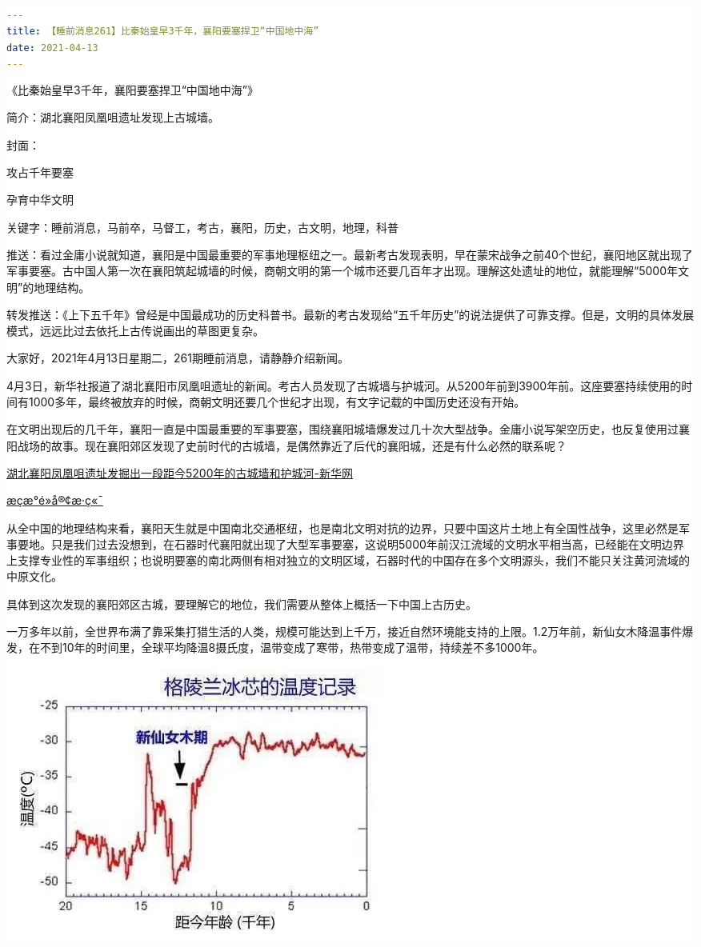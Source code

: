 ```yaml
---
title: 【睡前消息261】比秦始皇早3千年，襄阳要塞捍卫“中国地中海”
date: 2021-04-13
---
```


《比秦始皇早3千年，襄阳要塞捍卫“中国地中海”》

简介：湖北襄阳凤凰咀遗址发现上古城墙。

封面：

攻占千年要塞

孕育中华文明

关键字：睡前消息，马前卒，马督工，考古，襄阳，历史，古文明，地理，科普

推送：看过金庸小说就知道，襄阳是中国最重要的军事地理枢纽之一。最新考古发现表明，早在蒙宋战争之前40个世纪，襄阳地区就出现了军事要塞。古中国人第一次在襄阳筑起城墙的时候，商朝文明的第一个城市还要几百年才出现。理解这处遗址的地位，就能理解“5000年文明”的地理结构。

转发推送：《上下五千年》曾经是中国最成功的历史科普书。最新的考古发现给“五千年历史”的说法提供了可靠支撑。但是，文明的具体发展模式，远远比过去依托上古传说画出的草图更复杂。

大家好，2021年4月13日星期二，261期睡前消息，请静静介绍新闻。

4月3日，新华社报道了湖北襄阳市凤凰咀遗址的新闻。考古人员发现了古城墙与护城河。从5200年前到3900年前。这座要塞持续使用的时间有1000多年，最终被放弃的时候，商朝文明还要几个世纪才出现，有文字记载的中国历史还没有开始。

在文明出现后的几千年，襄阳一直是中国最重要的军事要塞，围绕襄阳城墙爆发过几十次大型战争。金庸小说写架空历史，也反复使用过襄阳战场的故事。现在襄阳郊区发现了史前时代的古城墙，是偶然靠近了后代的襄阳城，还是有什么必然的联系呢？

[
湖北襄阳凤凰咀遗址发掘出一段距今5200年的古城墙和护城河-新华网
](http://www.xinhuanet.com/politics/2021-04/03/c_1127291703.htm)

[æçæ°é»å®¢æ·ç«¯](https://m.k.sohu.com/d/523842188?channelId=206&page=2)

从全中国的地理结构来看，襄阳天生就是中国南北交通枢纽，也是南北文明对抗的边界，只要中国这片土地上有全国性战争，这里必然是军事要地。只是我们过去没想到，在石器时代襄阳就出现了大型军事要塞，这说明5000年前汉江流域的文明水平相当高，已经能在文明边界上支撑专业性的军事组织；也说明要塞的南北两侧有相对独立的文明区域，石器时代的中国存在多个文明源头，我们不能只关注黄河流域的中原文化。

具体到这次发现的襄阳郊区古城，要理解它的地位，我们需要从整体上概括一下中国上古历史。

一万多年以前，全世界布满了靠采集打猎生活的人类，规模可能达到上千万，接近自然环境能支持的上限。1.2万年前，新仙女木降温事件爆发，在不到10年的时间里，全球平均降温8摄氏度，温带变成了寒带，热带变成了温带，持续差不多1000年。

![](/images/btnews/0201_0300/0261/image1.webp)
